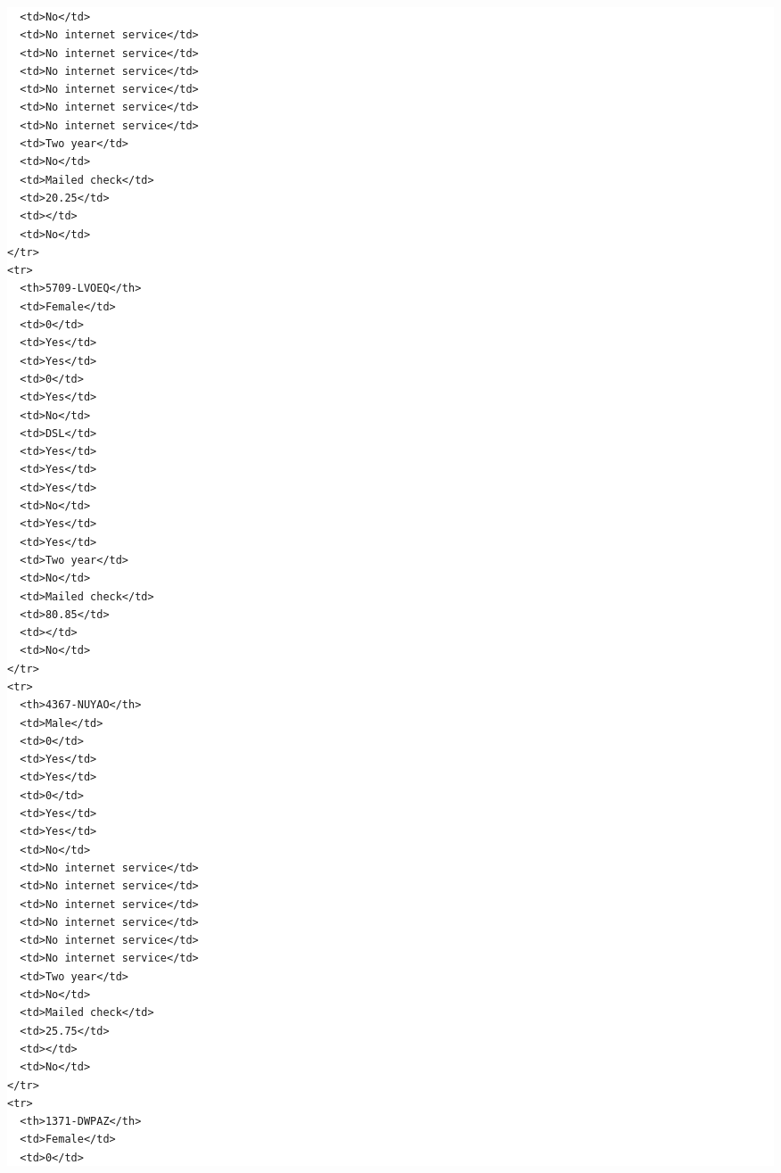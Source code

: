       <td>No</td>
      <td>No internet service</td>
      <td>No internet service</td>
      <td>No internet service</td>
      <td>No internet service</td>
      <td>No internet service</td>
      <td>No internet service</td>
      <td>Two year</td>
      <td>No</td>
      <td>Mailed check</td>
      <td>20.25</td>
      <td></td>
      <td>No</td>
    </tr>
    <tr>
      <th>5709-LVOEQ</th>
      <td>Female</td>
      <td>0</td>
      <td>Yes</td>
      <td>Yes</td>
      <td>0</td>
      <td>Yes</td>
      <td>No</td>
      <td>DSL</td>
      <td>Yes</td>
      <td>Yes</td>
      <td>Yes</td>
      <td>No</td>
      <td>Yes</td>
      <td>Yes</td>
      <td>Two year</td>
      <td>No</td>
      <td>Mailed check</td>
      <td>80.85</td>
      <td></td>
      <td>No</td>
    </tr>
    <tr>
      <th>4367-NUYAO</th>
      <td>Male</td>
      <td>0</td>
      <td>Yes</td>
      <td>Yes</td>
      <td>0</td>
      <td>Yes</td>
      <td>Yes</td>
      <td>No</td>
      <td>No internet service</td>
      <td>No internet service</td>
      <td>No internet service</td>
      <td>No internet service</td>
      <td>No internet service</td>
      <td>No internet service</td>
      <td>Two year</td>
      <td>No</td>
      <td>Mailed check</td>
      <td>25.75</td>
      <td></td>
      <td>No</td>
    </tr>
    <tr>
      <th>1371-DWPAZ</th>
      <td>Female</td>
      <td>0</td>